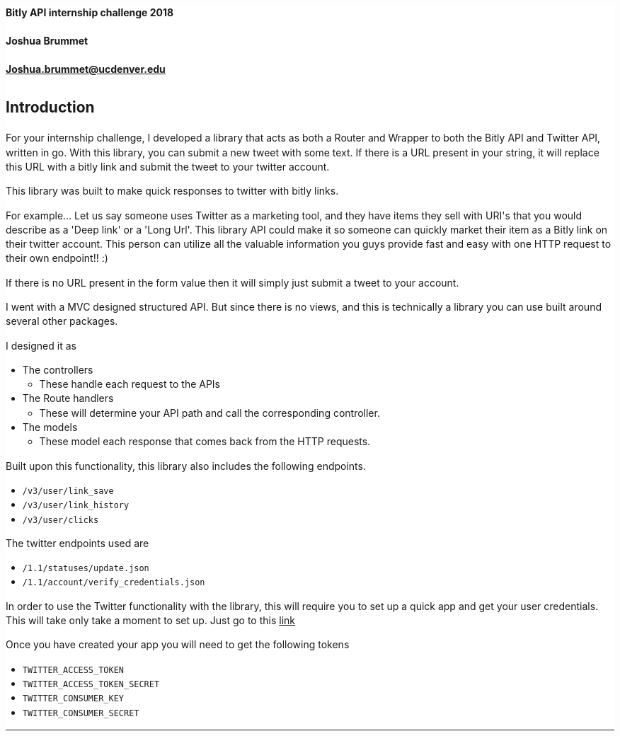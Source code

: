 #### Bitly API internship challenge 2018

#### Joshua Brummet

#### Joshua.brummet@ucdenver.edu

## Introduction 

For your internship challenge, I developed a library that acts as both a Router and Wrapper to both the Bitly API and Twitter API, written in go. With this library, you can submit a new tweet with some text. If there is a URL present in your string, it will replace this URL with a bitly link and submit the tweet to your twitter account. 

This library was built to make quick responses to twitter with bitly links.

For example... Let us say someone uses Twitter as a marketing tool, and they have items they sell with URI's that you would describe as a 'Deep link' or a 'Long Url'. This library API could make it so someone can quickly market their item as a Bitly link on their twitter account. This person can utilize all the valuable information you guys provide fast and easy with one HTTP request to their own endpoint!! :)

If there is no URL present in the form value then it will simply just submit a tweet to your account. 

I went with a MVC designed structured API. But since there is no views, and this is technically a library you can use built around several other packages. 

I designed it as 
* The controllers
   * These handle each request to the APIs
* The Route handlers
   * These will determine your API path and call the corresponding controller.
* The models
   * These model each response that comes back from the HTTP requests.

Built upon this functionality, this library also includes the following endpoints.

* `/v3/user/link_save`
* `/v3/user/link_history`
* `/v3/user/clicks`

The twitter endpoints used are 

* `/1.1/statuses/update.json`
* `/1.1/account/verify_credentials.json`

In order to use the Twitter functionality with the library, this will require you to set up a quick app and get your user credentials. This will take only take a moment to set up. Just go to this [link](https://apps.twitter.com/)

Once you have created your app you will need to get the following tokens

* `TWITTER_ACCESS_TOKEN`
* `TWITTER_ACCESS_TOKEN_SECRET` 
* `TWITTER_CONSUMER_KEY`
* `TWITTER_CONSUMER_SECRET`

---